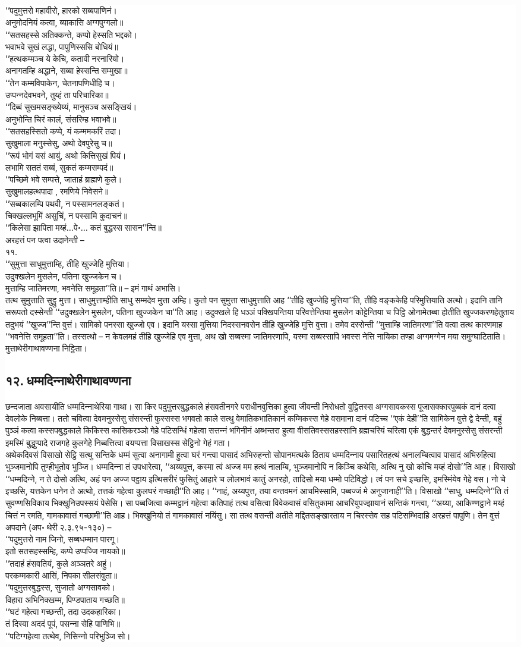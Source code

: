 ‘‘पदुमुत्तरो महावीरो, हारको सब्बपाणिनं।  
अनुमोदनियं कत्वा, ब्याकासि अग्गपुग्गलो॥  
‘‘सतसहस्से अतिक्‍कन्ते, कप्पो हेस्सति भद्दको।  
भवाभवे सुखं लद्धा, पापुणिस्ससि बोधियं॥  
‘‘हत्थकम्मञ्‍च ये केचि, कतावी नरनारियो।  
अनागतम्हि अद्धाने, सब्बा हेस्सन्ति सम्मुखा॥  
‘‘तेन कम्मविपाकेन, चेतनापणिधीहि च।  
उप्पन्‍नदेवभवने, तुय्हं ता परिचारिका॥  
‘‘दिब्बं सुखमसङ्ख्येय्यं, मानुसञ्‍च असङ्खियं।  
अनुभोन्ति चिरं कालं, संसरिम्ह भवाभवे॥  
‘‘सतसहस्सितो कप्पे, यं कम्ममकरिं तदा।  
सुखुमाला मनुस्सेसु, अथो देवपुरेसु च॥  
‘‘रूपं भोगं यसं आयुं, अथो कित्तिसुखं पियं।  
लभामि सततं सब्बं, सुकतं कम्मसम्पदं॥  
‘‘पच्छिमे भवे सम्पत्ते, जाताहं ब्राह्मणे कुले।  
सुखुमालहत्थपादा , रमणिये निवेसने॥  
‘‘सब्बकालम्पि पथवी, न पस्सामनलङ्कतं।  
चिक्खल्‍लभूमिं असुचिं, न पस्सामि कुदाचनं॥  
‘‘किलेसा झापिता मय्हं…पे॰… कतं बुद्धस्स सासन’’न्ति॥  
अरहत्तं पन पत्वा उदानेन्ती –  
११.  
‘‘सुमुत्ता साधुमुत्ताम्हि, तीहि खुज्‍जेहि मुत्तिया।  
उदुक्खलेन मुसलेन, पतिना खुज्‍जकेन च।  
मुत्ताम्हि जातिमरणा, भवनेत्ति समूहता’’ति॥ – इमं गाथं अभासि।  
तत्थ सुमुत्ताति सुट्ठु मुत्ता। साधुमुत्ताम्हीति साधु सम्मदेव मुत्ता अम्हि। कुतो पन सुमुत्ता साधुमुत्ताति आह ‘‘तीहि खुज्‍जेहि मुत्तिया’’ति, तीहि वङ्ककेहि परिमुत्तियाति अत्थो। इदानि तानि सरूपतो दस्सेन्ती ‘‘उदुक्खलेन मुसलेन, पतिना खुज्‍जकेन चा’’ति आह। उदुक्खले हि धञ्‍ञं पक्खिपन्तिया परिवत्तेन्तिया मुसलेन कोट्टेन्तिया च पिट्ठि ओनामेतब्बा होतीति खुज्‍जकरणहेतुताय तदुभयं ‘‘खुज्‍ज’’न्ति वुत्तं। सामिको पनस्सा खुज्‍जो एव। इदानि यस्सा मुत्तिया निदस्सनवसेन तीहि खुज्‍जेहि मुत्ति वुत्ता। तमेव दस्सेन्ती ‘‘मुत्ताम्हि जातिमरणा’’ति वत्वा तत्थ कारणमाह ‘‘भवनेत्ति समूहता’’ति। तस्सत्थो – न केवलमहं तीहि खुज्‍जेहि एव मुत्ता, अथ खो सब्बस्मा जातिमरणापि, यस्मा सब्बस्सापि भवस्स नेत्ति नायिका तण्हा अग्गमग्गेन मया समुग्घाटिताति।  
मुत्ताथेरीगाथावण्णना निट्ठिता।  


## १२. धम्मदिन्‍नाथेरीगाथावण्णना

छन्दजाता अवसायीति धम्मदिन्‍नाथेरिया गाथा। सा किर पदुमुत्तरबुद्धकाले हंसवतीनगरे पराधीनवुत्तिका हुत्वा जीवन्ती निरोधतो वुट्ठितस्स अग्गसावकस्स पूजासक्‍कारपुब्बकं दानं दत्वा देवलोके निब्बत्ता। ततो चवित्वा देवमनुस्सेसु संसरन्ती फुस्सस्स भगवतो काले सत्थु वेमातिकभातिकानं कम्मिकस्स गेहे वसमाना दानं पटिच्‍च ‘‘एकं देही’’ति सामिकेन वुत्ते द्वे देन्ती, बहुं पुञ्‍ञं कत्वा कस्सपबुद्धकाले किकिस्स कासिकरञ्‍ञो गेहे पटिसन्धिं गहेत्वा सत्तन्‍नं भगिनीनं अब्भन्तरा हुत्वा वीसतिवस्ससहस्सानि ब्रह्मचरियं चरित्वा एकं बुद्धन्तरं देवमनुस्सेसु संसरन्ती इमस्मिं बुद्धुप्पादे राजगहे कुलगेहे निब्बत्तित्वा वयप्पत्ता विसाखस्स सेट्ठिनो गेहं गता।  
अथेकदिवसं विसाखो सेट्ठि सत्थु सन्तिके धम्मं सुत्वा अनागामी हुत्वा घरं गन्त्वा पासादं अभिरुहन्तो सोपानमत्थके ठिताय धम्मदिन्‍नाय पसारितहत्थं अनालम्बित्वाव पासादं अभिरुहित्वा भुञ्‍जमानोपि तुण्हीभूतोव भुञ्‍जि। धम्मदिन्‍ना तं उपधारेत्वा, ‘‘अय्यपुत्त, कस्मा त्वं अज्‍ज मम हत्थं नालम्बि, भुञ्‍जमानोपि न किञ्‍चि कथेसि, अत्थि नु खो कोचि मय्हं दोसो’’ति आह। विसाखो ‘‘धम्मदिन्‍ने, न ते दोसो अत्थि, अहं पन अज्‍ज पट्ठाय इत्थिसरीरं फुसितुं आहारे च लोलभावं कातुं अनरहो, तादिसो मया धम्मो पटिविद्धो। त्वं पन सचे इच्छसि, इमस्मिंयेव गेहे वस। नो चे इच्छसि, यत्तकेन धनेन ते अत्थो, तत्तकं गहेत्वा कुलघरं गच्छाही’’ति आह। ‘‘नाहं, अय्यपुत्त, तया वन्तवमनं आचमिस्सामि, पब्बज्‍जं मे अनुजानाही’’ति। विसाखो ‘‘साधु, धम्मदिन्‍ने’’ति तं सुवण्णसिविकाय भिक्खुनिउपस्सयं पेसेसि। सा पब्बजित्वा कम्मट्ठानं गहेत्वा कतिपाहं तत्थ वसित्वा विवेकवासं वसितुकामा आचरियुपज्झायानं सन्तिकं गन्त्वा, ‘‘अय्या, आकिण्णट्ठाने मय्हं चित्तं न रमति, गामकावासं गच्छामी’’ति आह। भिक्खुनियो तं गामकावासं नयिंसु। सा तत्थ वसन्ती अतीते मद्दितसङ्खारताय न चिरस्सेव सह पटिसम्भिदाहि अरहत्तं पापुणि। तेन वुत्तं अपदाने (अप॰ थेरी २.३.९५-१३०) –  
‘‘पदुमुत्तरो नाम जिनो, सब्बधम्मान पारगू।  
इतो सतसहस्सम्हि, कप्पे उप्पज्‍जि नायको॥  
‘‘तदाहं हंसवतियं, कुले अञ्‍ञतरे अहुं।  
परकम्मकारी आसिं, निपका सीलसंवुता॥  
‘‘पदुमुत्तरबुद्धस्स, सुजातो अग्गसावको।  
विहारा अभिनिक्खम्म, पिण्डपाताय गच्छति॥  
‘‘घटं गहेत्वा गच्छन्ती, तदा उदकहारिका।  
तं दिस्वा अददं पूपं, पसन्‍ना सेहि पाणिभि॥  
‘‘पटिग्गहेत्वा तत्थेव, निसिन्‍नो परिभुञ्‍जि सो।  